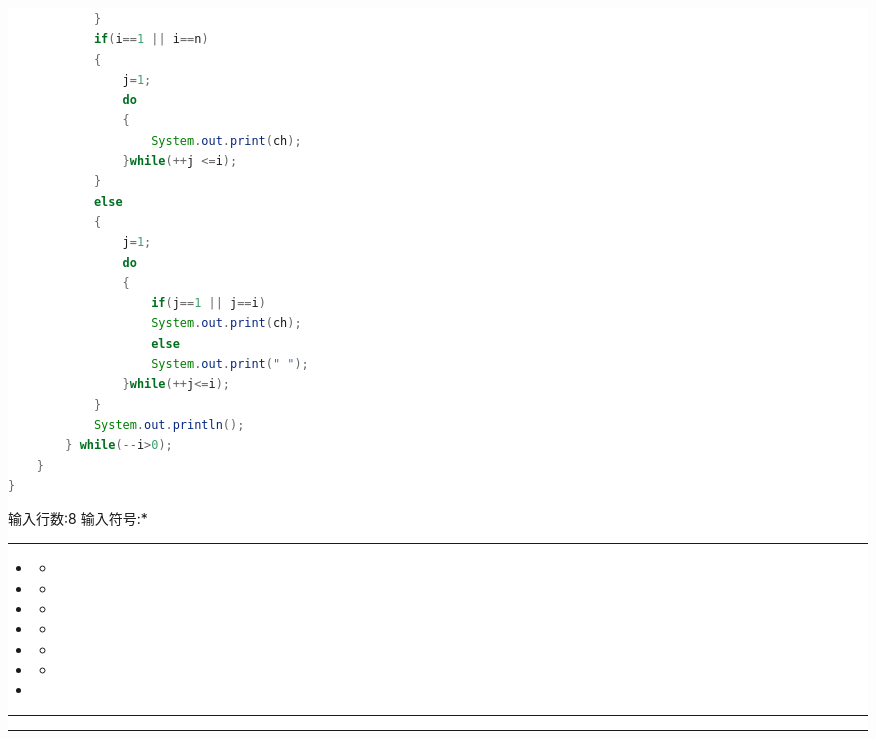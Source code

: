 ```java
            }
            if(i==1 || i==n)
            {
                j=1;
                do
                {
                    System.out.print(ch);
                }while(++j <=i);
            }
            else
            {
                j=1;
                do
                {
                    if(j==1 || j==i)
                    System.out.print(ch);
                    else
                    System.out.print(" ");
                }while(++j<=i);
            }
            System.out.println();
        } while(--i>0); 
    }
}
```

输入行数:8
输入符号:*
* * * * * * * *
* *
* *
* *
* *
* *
* *
*

* * *

* * *